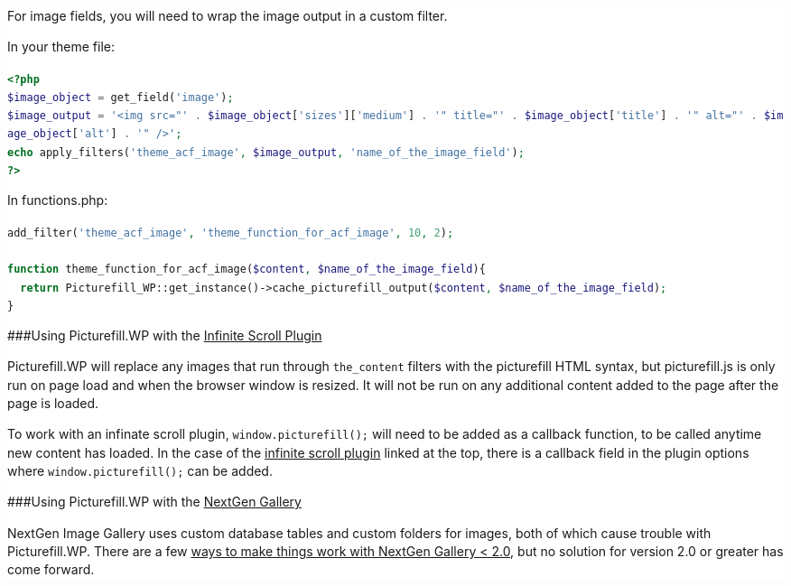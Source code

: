 For image fields, you will need to wrap the image output in a custom filter.

In your theme file:
```php
<?php
$image_object = get_field('image');
$image_output = '<img src="' . $image_object['sizes']['medium'] . '" title="' . $image_object['title'] . '" alt="' . $image_object['alt'] . '" />';
echo apply_filters('theme_acf_image', $image_output, 'name_of_the_image_field');
?>
```

In functions.php:
```php
add_filter('theme_acf_image', 'theme_function_for_acf_image', 10, 2);

function theme_function_for_acf_image($content, $name_of_the_image_field){
  return Picturefill_WP::get_instance()->cache_picturefill_output($content, $name_of_the_image_field);
}
```

###Using Picturefill.WP with the [Infinite Scroll Plugin](http://wordpress.org/plugins/infinite-scroll/)

Picturefill.WP will replace any images that run through `the_content` filters with the picturefill HTML syntax, but picturefill.js is only run on page load and when the browser window is resized. It will not be run on any additional content added to the page after the page is loaded.

To work with an infinate scroll plugin, `window.picturefill();` will need to be added as a callback function, to be called anytime new content has loaded. In the case of the [infinite scroll plugin](http://wordpress.org/plugins/infinite-scroll/) linked at the top, there is a callback field in the plugin options where `window.picturefill();` can be added.

###Using Picturefill.WP with the [NextGen Gallery](http://wordpress.org/plugins/nextgen-gallery/)

NextGen Image Gallery uses custom database tables and custom folders for images, both of which cause trouble with Picturefill.WP. There are a few [ways to make things work with NextGen Gallery < 2.0](http://wordpress.org/support/topic/nextgen-2x-images), but no solution for version 2.0 or greater has come forward.
